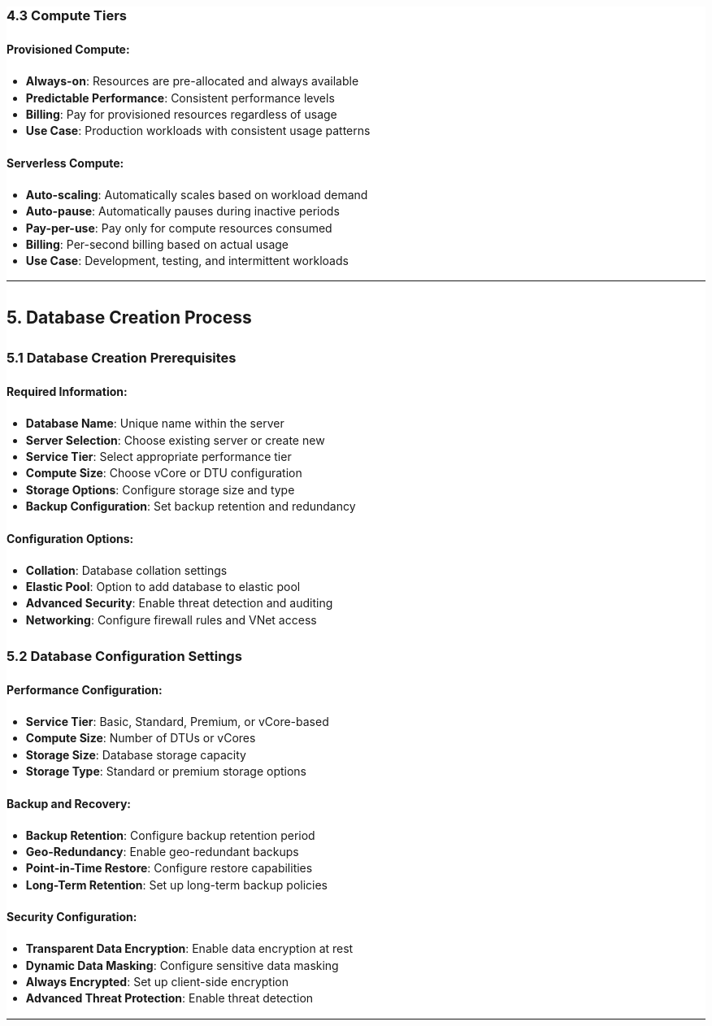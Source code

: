 ### 4.3 Compute Tiers

#### Provisioned Compute:
- **Always-on**: Resources are pre-allocated and always available
- **Predictable Performance**: Consistent performance levels
- **Billing**: Pay for provisioned resources regardless of usage
- **Use Case**: Production workloads with consistent usage patterns

#### Serverless Compute:
- **Auto-scaling**: Automatically scales based on workload demand
- **Auto-pause**: Automatically pauses during inactive periods
- **Pay-per-use**: Pay only for compute resources consumed
- **Billing**: Per-second billing based on actual usage
- **Use Case**: Development, testing, and intermittent workloads

---

## 5. Database Creation Process

### 5.1 Database Creation Prerequisites

#### Required Information:
- **Database Name**: Unique name within the server
- **Server Selection**: Choose existing server or create new
- **Service Tier**: Select appropriate performance tier
- **Compute Size**: Choose vCore or DTU configuration
- **Storage Options**: Configure storage size and type
- **Backup Configuration**: Set backup retention and redundancy

#### Configuration Options:
- **Collation**: Database collation settings
- **Elastic Pool**: Option to add database to elastic pool
- **Advanced Security**: Enable threat detection and auditing
- **Networking**: Configure firewall rules and VNet access

### 5.2 Database Configuration Settings

#### Performance Configuration:
- **Service Tier**: Basic, Standard, Premium, or vCore-based
- **Compute Size**: Number of DTUs or vCores
- **Storage Size**: Database storage capacity
- **Storage Type**: Standard or premium storage options

#### Backup and Recovery:
- **Backup Retention**: Configure backup retention period
- **Geo-Redundancy**: Enable geo-redundant backups
- **Point-in-Time Restore**: Configure restore capabilities
- **Long-Term Retention**: Set up long-term backup policies

#### Security Configuration:
- **Transparent Data Encryption**: Enable data encryption at rest
- **Dynamic Data Masking**: Configure sensitive data masking
- **Always Encrypted**: Set up client-side encryption
- **Advanced Threat Protection**: Enable threat detection

---